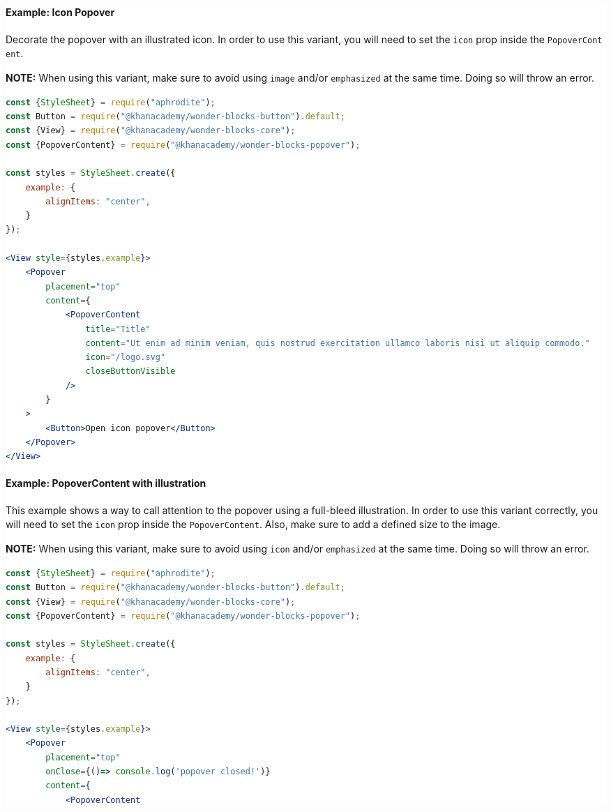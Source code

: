 #### Example: Icon Popover

Decorate the popover with an illustrated icon. In order to use this variant, you
will need to set the `icon` prop inside the `PopoverContent`.

**NOTE:** When using this variant, make sure to avoid using `image` and/or
  `emphasized` at the same time. Doing so will throw an error.

```jsx
const {StyleSheet} = require("aphrodite");
const Button = require("@khanacademy/wonder-blocks-button").default;
const {View} = require("@khanacademy/wonder-blocks-core");
const {PopoverContent} = require("@khanacademy/wonder-blocks-popover");

const styles = StyleSheet.create({
    example: {
        alignItems: "center",
    }
});

<View style={styles.example}>
    <Popover
        placement="top"
        content={
            <PopoverContent
                title="Title"
                content="Ut enim ad minim veniam, quis nostrud exercitation ullamco laboris nisi ut aliquip commodo."
                icon="/logo.svg"
                closeButtonVisible
            />
        }
    >
        <Button>Open icon popover</Button>
    </Popover>
</View>
```

#### Example: PopoverContent with illustration

This example shows a way to call attention to the popover using a full-bleed
illustration. In order to use this variant correctly, you will need to set the
`icon` prop inside the `PopoverContent`. Also, make sure to add a defined size
to the image.

**NOTE:** When using this variant, make sure to avoid using `icon` and/or
  `emphasized` at the same time. Doing so will throw an error.

```jsx
const {StyleSheet} = require("aphrodite");
const Button = require("@khanacademy/wonder-blocks-button").default;
const {View} = require("@khanacademy/wonder-blocks-core");
const {PopoverContent} = require("@khanacademy/wonder-blocks-popover");

const styles = StyleSheet.create({
    example: {
        alignItems: "center",
    }
});

<View style={styles.example}>
    <Popover
        placement="top"
        onClose={()=> console.log('popover closed!')}
        content={
            <PopoverContent
```